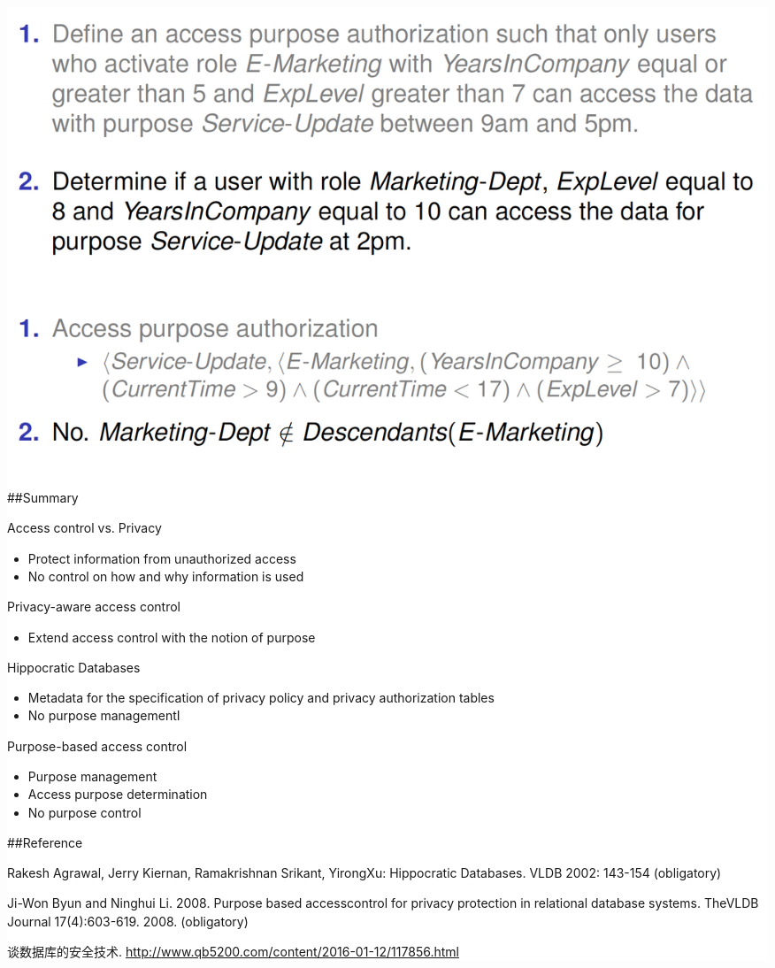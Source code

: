 ![Exercisepurposesolution](image/Exercisepurposesolution.png) 

##Summary

Access control vs. Privacy 

* Protect information from unauthorized access
* No control on how and why information is used 

Privacy-aware access control 

* Extend access control with the notion of purpose 

Hippocratic Databases 

* Metadata for the specification of privacy policy and privacy authorization tables
* No purpose managementI 

Purpose-based access control 

* Purpose management 
* Access purpose determination 
* No purpose control

##Reference

Rakesh Agrawal, Jerry Kiernan, Ramakrishnan Srikant, YirongXu: Hippocratic Databases. VLDB 2002: 143-154 (obligatory)

Ji-Won Byun and Ninghui Li. 2008. Purpose based accesscontrol for privacy protection in relational database systems. TheVLDB Journal 17(4):603-619. 2008. (obligatory)

谈数据库的安全技术. http://www.qb5200.com/content/2016-01-12/117856.html